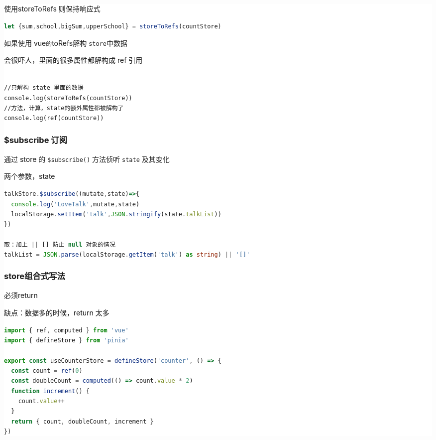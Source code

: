 使用storeToRefs 则保持响应式

```ts
let {sum,school,bigSum,upperSchool} = storeToRefs(countStore)
```



如果使用 vue`的`toRefs解构 `store`中数据

会很吓人，里面的很多属性都解构成 ref 引用

```

//只解构 state 里面的数据
console.log(storeToRefs(countStore))
//方法，计算，state的额外属性都被解构了
console.log(ref(countStore))
```







### $subscribe 订阅

通过 store 的 `$subscribe()` 方法侦听 `state` 及其变化

两个参数，state

```ts
talkStore.$subscribe((mutate,state)=>{
  console.log('LoveTalk',mutate,state)
  localStorage.setItem('talk',JSON.stringify(state.talkList))
})

取：加上 || [] 防止 null 对象的情况
talkList = JSON.parse(localStorage.getItem('talk') as string) || '[]'
```





### store组合式写法

必须return

缺点：数据多的时候，return 太多

```ts
import { ref, computed } from 'vue'
import { defineStore } from 'pinia'

export const useCounterStore = defineStore('counter', () => {
  const count = ref(0)
  const doubleCount = computed(() => count.value * 2)
  function increment() {
    count.value++
  }
  return { count, doubleCount, increment }
})
```
